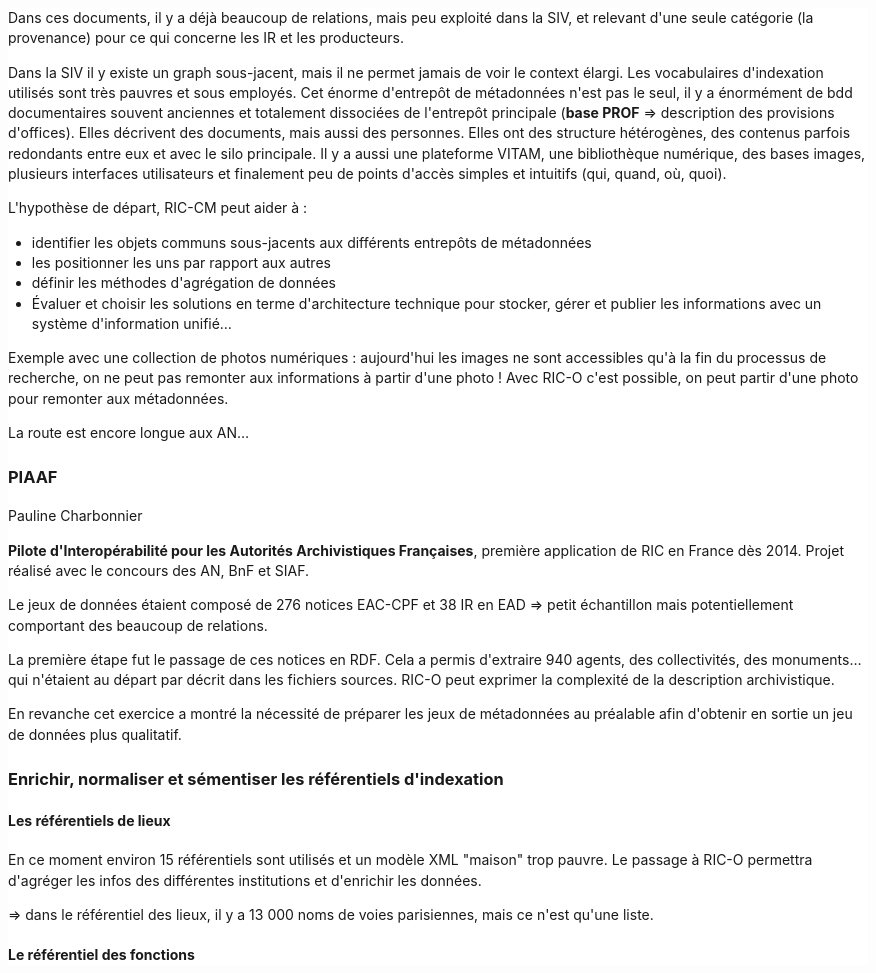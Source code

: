 Dans ces documents, il y a déjà beaucoup de relations, mais peu exploité dans la SIV, et relevant d'une seule catégorie (la provenance) pour ce qui concerne les IR et les producteurs.

Dans la SIV il y existe un graph sous-jacent, mais il ne permet jamais de voir le context élargi. Les vocabulaires d'indexation utilisés sont très pauvres et sous employés. Cet énorme d'entrepôt de métadonnées n'est pas le seul, il y a énormément de bdd documentaires souvent anciennes et totalement dissociées de l'entrepôt principale (**base PROF** => description des provisions d'offices). Elles décrivent des documents, mais aussi des personnes. Elles ont des structure hétérogènes, des contenus parfois redondants entre eux et avec le silo principale. Il y a aussi une plateforme VITAM, une bibliothèque numérique, des bases images, plusieurs interfaces utilisateurs et finalement peu de points d'accès simples et intuitifs (qui, quand, où, quoi).

L'hypothèse de départ, RIC-CM peut aider à : 

- identifier les objets communs sous-jacents aux différents entrepôts de métadonnées
- les positionner les uns par rapport aux autres
- définir les méthodes d'agrégation de données
- Évaluer et choisir les solutions en terme d'architecture technique pour stocker, gérer et publier les informations avec un système d'information unifié…

Exemple avec une collection de photos numériques : aujourd'hui les images ne sont accessibles qu'à la fin du processus de recherche, on ne peut pas remonter aux informations à partir d'une photo ! Avec RIC-O c'est possible, on peut partir d'une photo pour remonter aux métadonnées.

La route est encore longue aux AN…



### PIAAF

Pauline Charbonnier

**Pilote d'Interopérabilité pour les Autorités Archivistiques Françaises**, première application de RIC en France dès 2014. Projet réalisé avec le concours des AN, BnF et SIAF.

Le jeux de données étaient composé de 276 notices EAC-CPF et 38 IR en EAD => petit échantillon mais potentiellement comportant des beaucoup de relations.

La première étape fut le passage de ces notices en RDF. Cela a permis d'extraire 940 agents, des collectivités, des monuments… qui n'étaient au départ par décrit dans les fichiers sources. RIC-O peut exprimer la complexité de la description archivistique.

En revanche cet exercice a montré la nécessité de préparer les jeux de métadonnées au préalable afin d'obtenir en sortie un jeu de données plus qualitatif.

### Enrichir, normaliser et sémentiser les référentiels d'indexation

#### Les référentiels de lieux

En ce moment environ 15 référentiels sont utilisés et un modèle XML "maison" trop pauvre. Le passage à RIC-O permettra d'agréger les infos des différentes institutions et d'enrichir les données.

=> dans le référentiel des lieux, il y a 13 000 noms de voies parisiennes, mais ce n'est qu'une liste.

#### Le référentiel des fonctions
